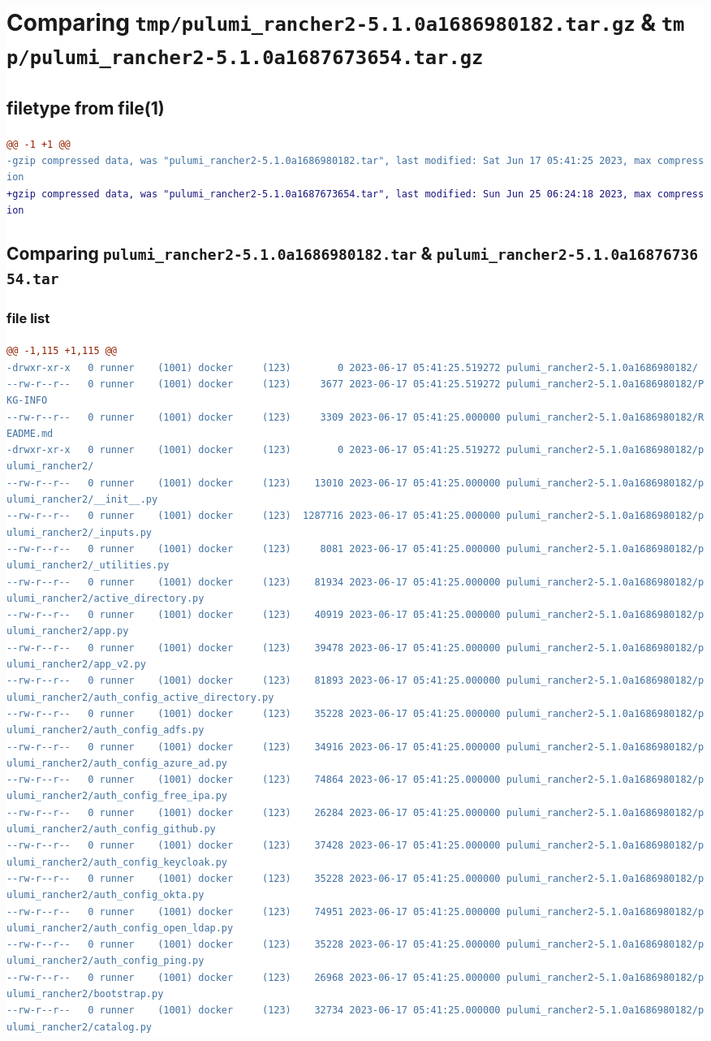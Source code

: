 # Comparing `tmp/pulumi_rancher2-5.1.0a1686980182.tar.gz` & `tmp/pulumi_rancher2-5.1.0a1687673654.tar.gz`

## filetype from file(1)

```diff
@@ -1 +1 @@
-gzip compressed data, was "pulumi_rancher2-5.1.0a1686980182.tar", last modified: Sat Jun 17 05:41:25 2023, max compression
+gzip compressed data, was "pulumi_rancher2-5.1.0a1687673654.tar", last modified: Sun Jun 25 06:24:18 2023, max compression
```

## Comparing `pulumi_rancher2-5.1.0a1686980182.tar` & `pulumi_rancher2-5.1.0a1687673654.tar`

### file list

```diff
@@ -1,115 +1,115 @@
-drwxr-xr-x   0 runner    (1001) docker     (123)        0 2023-06-17 05:41:25.519272 pulumi_rancher2-5.1.0a1686980182/
--rw-r--r--   0 runner    (1001) docker     (123)     3677 2023-06-17 05:41:25.519272 pulumi_rancher2-5.1.0a1686980182/PKG-INFO
--rw-r--r--   0 runner    (1001) docker     (123)     3309 2023-06-17 05:41:25.000000 pulumi_rancher2-5.1.0a1686980182/README.md
-drwxr-xr-x   0 runner    (1001) docker     (123)        0 2023-06-17 05:41:25.519272 pulumi_rancher2-5.1.0a1686980182/pulumi_rancher2/
--rw-r--r--   0 runner    (1001) docker     (123)    13010 2023-06-17 05:41:25.000000 pulumi_rancher2-5.1.0a1686980182/pulumi_rancher2/__init__.py
--rw-r--r--   0 runner    (1001) docker     (123)  1287716 2023-06-17 05:41:25.000000 pulumi_rancher2-5.1.0a1686980182/pulumi_rancher2/_inputs.py
--rw-r--r--   0 runner    (1001) docker     (123)     8081 2023-06-17 05:41:25.000000 pulumi_rancher2-5.1.0a1686980182/pulumi_rancher2/_utilities.py
--rw-r--r--   0 runner    (1001) docker     (123)    81934 2023-06-17 05:41:25.000000 pulumi_rancher2-5.1.0a1686980182/pulumi_rancher2/active_directory.py
--rw-r--r--   0 runner    (1001) docker     (123)    40919 2023-06-17 05:41:25.000000 pulumi_rancher2-5.1.0a1686980182/pulumi_rancher2/app.py
--rw-r--r--   0 runner    (1001) docker     (123)    39478 2023-06-17 05:41:25.000000 pulumi_rancher2-5.1.0a1686980182/pulumi_rancher2/app_v2.py
--rw-r--r--   0 runner    (1001) docker     (123)    81893 2023-06-17 05:41:25.000000 pulumi_rancher2-5.1.0a1686980182/pulumi_rancher2/auth_config_active_directory.py
--rw-r--r--   0 runner    (1001) docker     (123)    35228 2023-06-17 05:41:25.000000 pulumi_rancher2-5.1.0a1686980182/pulumi_rancher2/auth_config_adfs.py
--rw-r--r--   0 runner    (1001) docker     (123)    34916 2023-06-17 05:41:25.000000 pulumi_rancher2-5.1.0a1686980182/pulumi_rancher2/auth_config_azure_ad.py
--rw-r--r--   0 runner    (1001) docker     (123)    74864 2023-06-17 05:41:25.000000 pulumi_rancher2-5.1.0a1686980182/pulumi_rancher2/auth_config_free_ipa.py
--rw-r--r--   0 runner    (1001) docker     (123)    26284 2023-06-17 05:41:25.000000 pulumi_rancher2-5.1.0a1686980182/pulumi_rancher2/auth_config_github.py
--rw-r--r--   0 runner    (1001) docker     (123)    37428 2023-06-17 05:41:25.000000 pulumi_rancher2-5.1.0a1686980182/pulumi_rancher2/auth_config_keycloak.py
--rw-r--r--   0 runner    (1001) docker     (123)    35228 2023-06-17 05:41:25.000000 pulumi_rancher2-5.1.0a1686980182/pulumi_rancher2/auth_config_okta.py
--rw-r--r--   0 runner    (1001) docker     (123)    74951 2023-06-17 05:41:25.000000 pulumi_rancher2-5.1.0a1686980182/pulumi_rancher2/auth_config_open_ldap.py
--rw-r--r--   0 runner    (1001) docker     (123)    35228 2023-06-17 05:41:25.000000 pulumi_rancher2-5.1.0a1686980182/pulumi_rancher2/auth_config_ping.py
--rw-r--r--   0 runner    (1001) docker     (123)    26968 2023-06-17 05:41:25.000000 pulumi_rancher2-5.1.0a1686980182/pulumi_rancher2/bootstrap.py
--rw-r--r--   0 runner    (1001) docker     (123)    32734 2023-06-17 05:41:25.000000 pulumi_rancher2-5.1.0a1686980182/pulumi_rancher2/catalog.py
```